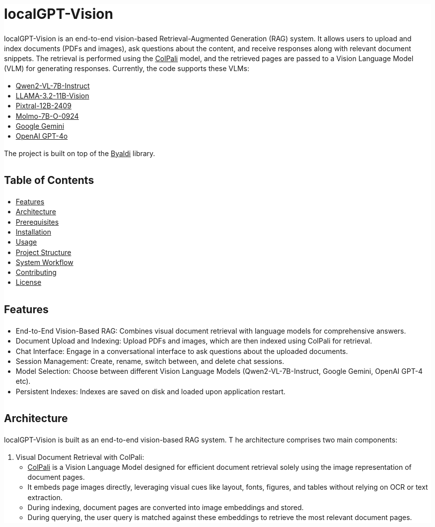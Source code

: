 # localGPT-Vision


localGPT-Vision is an end-to-end vision-based Retrieval-Augmented Generation (RAG) system. It allows users to upload and index documents (PDFs and images), ask questions about the content, and receive responses along with relevant document snippets. The retrieval is performed using the [ColPali](https://huggingface.co/blog/manu/colpali) model, and the retrieved pages are passed to a Vision Language Model (VLM) for generating responses. Currently, the code supports these VLMs: 

- [Qwen2-VL-7B-Instruct](https://huggingface.co/Qwen/Qwen2-VL-7B-Instruct)
- [LLAMA-3.2-11B-Vision](https://huggingface.co/meta-llama/Llama-3.2-11B-Vision)
- [Pixtral-12B-2409](https://huggingface.co/mistralai/Pixtral-12B-2409)
- [Molmo-7B-O-0924](https://huggingface.co/allenai/Molmo-7B-O-0924)
- [Google Gemini](https://aistudio.google.com/app/prompts/new_chat)
- [OpenAI GPT-4o](https://platform.openai.com/docs/guides/vision)

The project is built on top of the [Byaldi](https://github.com/AnswerDotAI/byaldi) library.

## Table of Contents
- [Features](#features)
- [Architecture](#architecture)
- [Prerequisites](#prerequisites)
- [Installation](#installation)
- [Usage](#usage)
- [Project Structure](#project-structure)
- [System Workflow](#system-workflow)
- [Contributing](#contributing)
- [License](#license)

## Features
- End-to-End Vision-Based RAG: Combines visual document retrieval with language models for comprehensive answers.
- Document Upload and Indexing: Upload PDFs and images, which are then indexed using ColPali for retrieval.
- Chat Interface: Engage in a conversational interface to ask questions about the uploaded documents.
- Session Management: Create, rename, switch between, and delete chat sessions.
- Model Selection: Choose between different Vision Language Models (Qwen2-VL-7B-Instruct, Google Gemini, OpenAI GPT-4 etc).
- Persistent Indexes: Indexes are saved on disk and loaded upon application restart. 

## Architecture
localGPT-Vision is built as an end-to-end vision-based RAG system. T he architecture comprises two main components:

1. Visual Document Retrieval with ColPali:
   - [ColPali](https://huggingface.co/blog/manu/colpali) is a Vision Language Model designed for efficient document retrieval solely using the image representation of document pages.
   - It embeds page images directly, leveraging visual cues like layout, fonts, figures, and tables without relying on OCR or text extraction.
   - During indexing, document pages are converted into image embeddings and stored.
   - During querying, the user query is matched against these embeddings to retrieve the most relevant document pages.
   